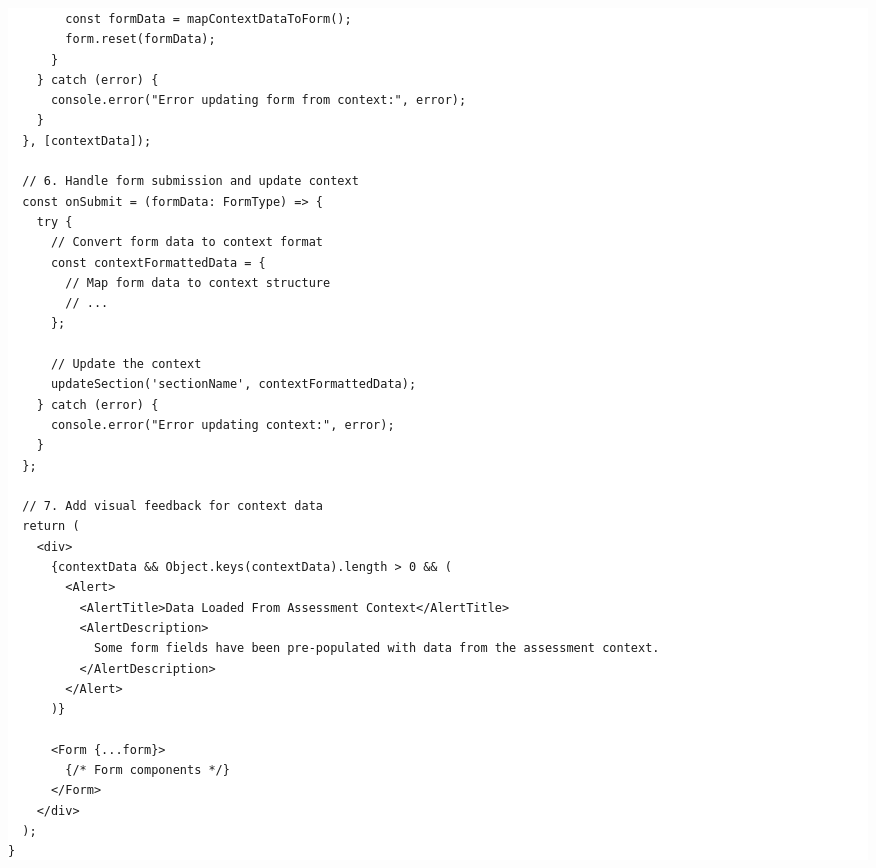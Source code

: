 ```tsx
        const formData = mapContextDataToForm();
        form.reset(formData);
      }
    } catch (error) {
      console.error("Error updating form from context:", error);
    }
  }, [contextData]);
  
  // 6. Handle form submission and update context
  const onSubmit = (formData: FormType) => {
    try {
      // Convert form data to context format
      const contextFormattedData = {
        // Map form data to context structure
        // ...
      };
      
      // Update the context
      updateSection('sectionName', contextFormattedData);
    } catch (error) {
      console.error("Error updating context:", error);
    }
  };
  
  // 7. Add visual feedback for context data
  return (
    <div>
      {contextData && Object.keys(contextData).length > 0 && (
        <Alert>
          <AlertTitle>Data Loaded From Assessment Context</AlertTitle>
          <AlertDescription>
            Some form fields have been pre-populated with data from the assessment context.
          </AlertDescription>
        </Alert>
      )}
      
      <Form {...form}>
        {/* Form components */}
      </Form>
    </div>
  );
}
```
